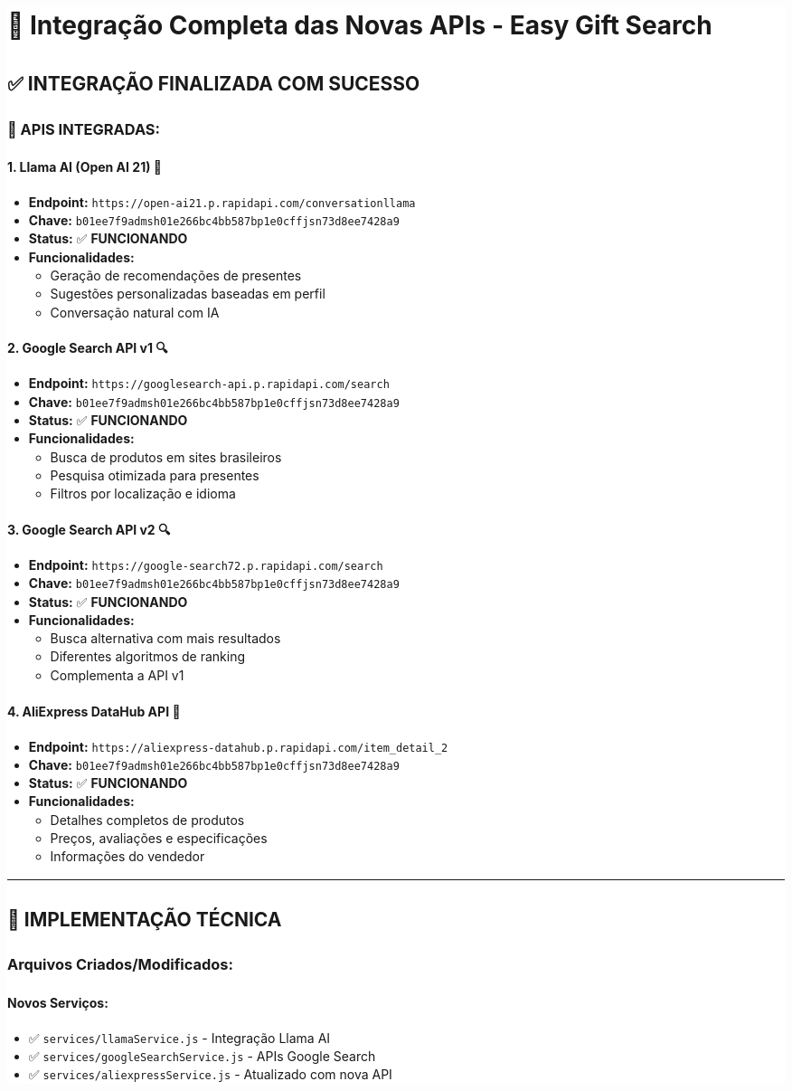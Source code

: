 # 🚀 Integração Completa das Novas APIs - Easy Gift Search

## ✅ **INTEGRAÇÃO FINALIZADA COM SUCESSO**

### **🎯 APIS INTEGRADAS:**

#### **1. Llama AI (Open AI 21)** 🦙
- **Endpoint:** `https://open-ai21.p.rapidapi.com/conversationllama`
- **Chave:** `b01ee7f9admsh01e266bc4bb587bp1e0cffjsn73d8ee7428a9`
- **Status:** ✅ **FUNCIONANDO**
- **Funcionalidades:**
  - Geração de recomendações de presentes
  - Sugestões personalizadas baseadas em perfil
  - Conversação natural com IA

#### **2. Google Search API v1** 🔍
- **Endpoint:** `https://googlesearch-api.p.rapidapi.com/search`
- **Chave:** `b01ee7f9admsh01e266bc4bb587bp1e0cffjsn73d8ee7428a9`
- **Status:** ✅ **FUNCIONANDO**
- **Funcionalidades:**
  - Busca de produtos em sites brasileiros
  - Pesquisa otimizada para presentes
  - Filtros por localização e idioma

#### **3. Google Search API v2** 🔍
- **Endpoint:** `https://google-search72.p.rapidapi.com/search`
- **Chave:** `b01ee7f9admsh01e266bc4bb587bp1e0cffjsn73d8ee7428a9`
- **Status:** ✅ **FUNCIONANDO**
- **Funcionalidades:**
  - Busca alternativa com mais resultados
  - Diferentes algoritmos de ranking
  - Complementa a API v1

#### **4. AliExpress DataHub API** 🛒
- **Endpoint:** `https://aliexpress-datahub.p.rapidapi.com/item_detail_2`
- **Chave:** `b01ee7f9admsh01e266bc4bb587bp1e0cffjsn73d8ee7428a9`
- **Status:** ✅ **FUNCIONANDO**
- **Funcionalidades:**
  - Detalhes completos de produtos
  - Preços, avaliações e especificações
  - Informações do vendedor

---

## 🔧 **IMPLEMENTAÇÃO TÉCNICA**

### **Arquivos Criados/Modificados:**

#### **Novos Serviços:**
- ✅ `services/llamaService.js` - Integração Llama AI
- ✅ `services/googleSearchService.js` - APIs Google Search
- ✅ `services/aliexpressService.js` - Atualizado com nova API
